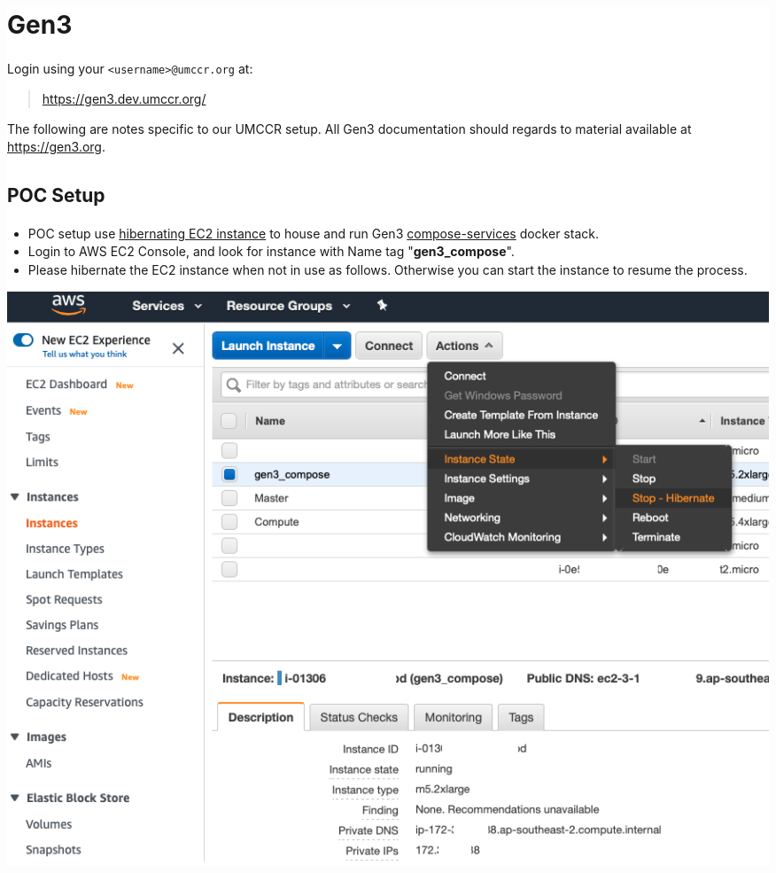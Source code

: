 # Gen3

Login using your `<username>@umccr.org` at:

> https://gen3.dev.umccr.org/

The following are notes specific to our UMCCR setup. All Gen3 documentation should regards to material available at https://gen3.org.

## POC Setup

- POC setup use [hibernating EC2 instance](https://docs.aws.amazon.com/AWSEC2/latest/UserGuide/Hibernate.html) to house and run Gen3 [compose-services](https://github.com/uc-cdis/compose-services) docker stack.
- Login to AWS EC2 Console, and look for instance with Name tag "**gen3_compose**".
- Please hibernate the EC2 instance when not in use as follows. Otherwise you can start the instance to resume the process.

![hibernate.png](img/hibernate.png)
